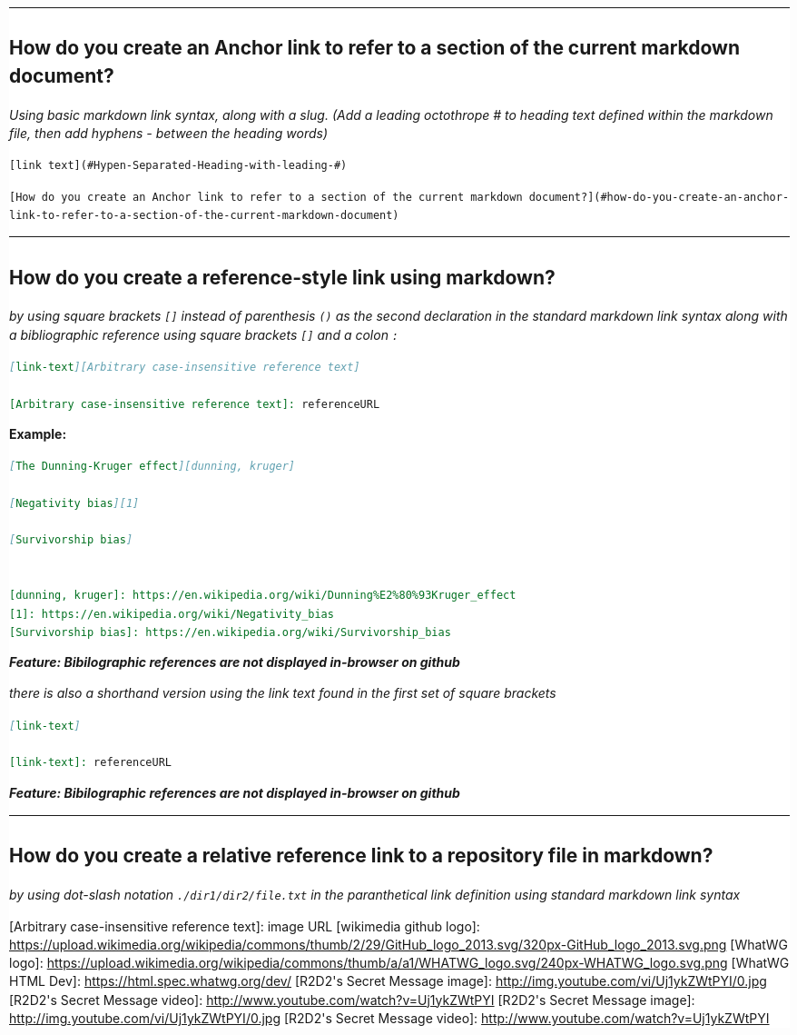 ***
## How do you create an Anchor link to refer to a section of the current markdown document?
*Using basic markdown link syntax, along with a slug. (Add a leading octothrope # to heading text defined within the markdown file, then add hyphens - between the heading words)*

`[link text](#Hypen-Separated-Heading-with-leading-#)`

```
[How do you create an Anchor link to refer to a section of the current markdown document?](#how-do-you-create-an-anchor-link-to-refer-to-a-section-of-the-current-markdown-document)
```

***
## How do you create a reference-style link using markdown?
*by using square brackets `[]` instead of parenthesis `()` as the second declaration in the standard markdown link syntax along with a bibliographic reference using square brackets `[]` and a colon `:`*


```markdown
[link-text][Arbitrary case-insensitive reference text]

[Arbitrary case-insensitive reference text]: referenceURL
```

__Example:__
```markdown
[The Dunning-Kruger effect][dunning, kruger]

[Negativity bias][1]

[Survivorship bias]


[dunning, kruger]: https://en.wikipedia.org/wiki/Dunning%E2%80%93Kruger_effect
[1]: https://en.wikipedia.org/wiki/Negativity_bias
[Survivorship bias]: https://en.wikipedia.org/wiki/Survivorship_bias
```
__*Feature: Bibilographic references are not displayed in-browser on github*__


*there is also a shorthand version using the link text found in the first set of square brackets*

```markdown
[link-text]

[link-text]: referenceURL
```
__*Feature: Bibilographic references are not displayed in-browser on github*__

***
## How do you create a relative reference link to a repository file in markdown?
*by using dot-slash notation `./dir1/dir2/file.txt` in the paranthetical link definition using standard markdown link syntax*


[Inspectional Book Review Template]: ../ContentTemplates/InspectionalBookReviewTemplate.md
[#1]: https://github.com/dmidlo/weblog/issues/1
[c54e551]: https://github.com/dmidlo/weblog/commit/c54e551
[//]: # (This comment syntax might be the most compatible with the various flavors of Markdown)
[Arbitrary case-insensitive reference text]: image URL
[wikimedia github logo]: https://upload.wikimedia.org/wikipedia/commons/thumb/2/29/GitHub_logo_2013.svg/320px-GitHub_logo_2013.svg.png
[WhatWG logo]: https://upload.wikimedia.org/wikipedia/commons/thumb/a/a1/WHATWG_logo.svg/240px-WHATWG_logo.svg.png
[WhatWG HTML Dev]: https://html.spec.whatwg.org/dev/
[R2D2's Secret Message image]: http://img.youtube.com/vi/Uj1ykZWtPYI/0.jpg
[R2D2's Secret Message video]: http://www.youtube.com/watch?v=Uj1ykZWtPYI
[R2D2's Secret Message image]: http://img.youtube.com/vi/Uj1ykZWtPYI/0.jpg
[R2D2's Secret Message video]: http://www.youtube.com/watch?v=Uj1ykZWtPYI
